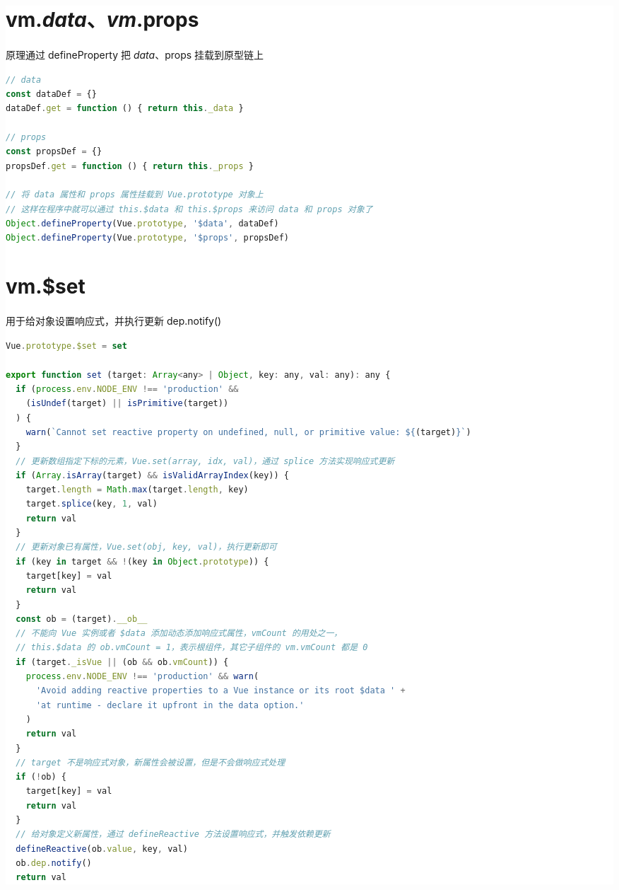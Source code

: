 
# vm.$data、vm.$props

原理通过 defineProperty 把 $data、$props 挂载到原型链上

```js
// data
const dataDef = {}
dataDef.get = function () { return this._data }

// props
const propsDef = {}
propsDef.get = function () { return this._props }

// 将 data 属性和 props 属性挂载到 Vue.prototype 对象上
// 这样在程序中就可以通过 this.$data 和 this.$props 来访问 data 和 props 对象了
Object.defineProperty(Vue.prototype, '$data', dataDef)
Object.defineProperty(Vue.prototype, '$props', propsDef)
```


# vm.$set

用于给对象设置响应式，并执行更新 dep.notify()

```js
Vue.prototype.$set = set

export function set (target: Array<any> | Object, key: any, val: any): any {
  if (process.env.NODE_ENV !== 'production' &&
    (isUndef(target) || isPrimitive(target))
  ) {
    warn(`Cannot set reactive property on undefined, null, or primitive value: ${(target)}`)
  }
  // 更新数组指定下标的元素，Vue.set(array, idx, val)，通过 splice 方法实现响应式更新
  if (Array.isArray(target) && isValidArrayIndex(key)) {
    target.length = Math.max(target.length, key)
    target.splice(key, 1, val)
    return val
  }
  // 更新对象已有属性，Vue.set(obj, key, val)，执行更新即可
  if (key in target && !(key in Object.prototype)) {
    target[key] = val
    return val
  }
  const ob = (target).__ob__
  // 不能向 Vue 实例或者 $data 添加动态添加响应式属性，vmCount 的用处之一，
  // this.$data 的 ob.vmCount = 1，表示根组件，其它子组件的 vm.vmCount 都是 0
  if (target._isVue || (ob && ob.vmCount)) {
    process.env.NODE_ENV !== 'production' && warn(
      'Avoid adding reactive properties to a Vue instance or its root $data ' +
      'at runtime - declare it upfront in the data option.'
    )
    return val
  }
  // target 不是响应式对象，新属性会被设置，但是不会做响应式处理
  if (!ob) {
    target[key] = val
    return val
  }
  // 给对象定义新属性，通过 defineReactive 方法设置响应式，并触发依赖更新
  defineReactive(ob.value, key, val)
  ob.dep.notify()
  return val
```